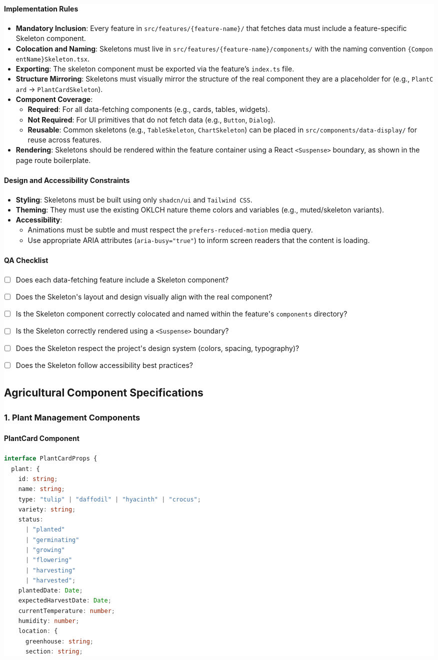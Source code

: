 #### Implementation Rules

- **Mandatory Inclusion**: Every feature in `src/features/{feature-name}/` that fetches data must include a feature-specific Skeleton component.
- **Colocation and Naming**: Skeletons must live in `src/features/{feature-name}/components/` with the naming convention `{ComponentName}Skeleton.tsx`.
- **Exporting**: The skeleton component must be exported via the feature’s `index.ts` file.
- **Structure Mirroring**: Skeletons must visually mirror the structure of the real component they are a placeholder for (e.g., `PlantCard` -> `PlantCardSkeleton`).
- **Component Coverage**:
    - **Required**: For all data-fetching components (e.g., cards, tables, widgets).
    - **Not Required**: For UI primitives that do not fetch data (e.g., `Button`, `Dialog`).
    - **Reusable**: Common skeletons (e.g., `TableSkeleton`, `ChartSkeleton`) can be placed in `src/components/data-display/` for reuse across features.
- **Rendering**: Skeletons should be rendered within the feature container using a React `<Suspense>` boundary, as shown in the page route boilerplate.

#### Design and Accessibility Constraints

- **Styling**: Skeletons must be built using only `shadcn/ui` and `Tailwind CSS`.
- **Theming**: They must use the existing OKLCH nature theme colors and variables (e.g., muted/skeleton variants).
- **Accessibility**:
    - Animations must be subtle and must respect the `prefers-reduced-motion` media query.
    - Use appropriate ARIA attributes (`aria-busy="true"`) to inform screen readers that the content is loading.

#### QA Checklist

- [ ] Does each data-fetching feature include a Skeleton component?
- [ ] Does the Skeleton's layout and design visually align with the real component?
- [ ] Is the Skeleton component correctly colocated and named within the feature's `components` directory?
- [ ] Is the Skeleton correctly rendered using a `<Suspense>` boundary?
- [ ] Does the Skeleton respect the project's design system (colors, spacing, typography)?
- [ ] Does the Skeleton follow accessibility best practices?


## Agricultural Component Specifications

### 1. Plant Management Components

#### PlantCard Component

```typescript
interface PlantCardProps {
  plant: {
    id: string;
    name: string;
    type: "tulip" | "daffodil" | "hyacinth" | "crocus";
    variety: string;
    status:
      | "planted"
      | "germinating"
      | "growing"
      | "flowering"
      | "harvesting"
      | "harvested";
    plantedDate: Date;
    expectedHarvestDate: Date;
    currentTemperature: number;
    humidity: number;
    location: {
      greenhouse: string;
      section: string;
```